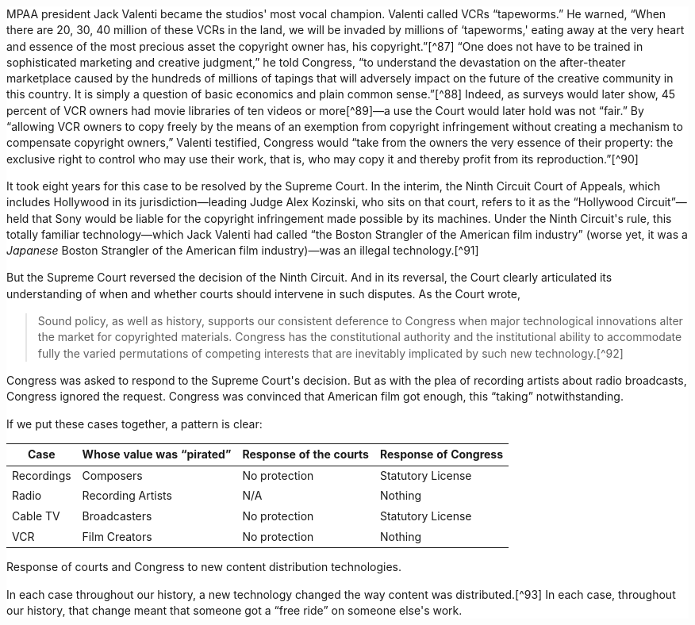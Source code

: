 MPAA president Jack Valenti became the studios' most vocal champion.
Valenti called VCRs “tapeworms.”
He warned, “When there are 20, 30, 40 million of these VCRs in the land, we will be invaded by millions of ‘tapeworms,' eating away at the very heart and essence of the most precious asset the copyright owner has, his copyright.”[^87] “One does not have to be trained in sophisticated marketing and creative judgment,” he told Congress, “to understand the devastation on the after-theater marketplace caused by the hundreds of millions of tapings that will adversely impact on the future of the creative community in this country.
It is simply a question of basic economics and plain common sense.”[^88]
Indeed, as surveys would later show, 45 percent of VCR owners had movie libraries of ten videos or more[^89]—a use the Court would later hold was not “fair.”
By “allowing VCR owners to copy freely by the means of an exemption from copyright infringement without creating a mechanism to compensate copyright owners,” Valenti testified, Congress would “take from the owners the very essence of their property: the exclusive right to control who may use their work, that is, who may copy it and thereby profit from its reproduction.”[^90]

It took eight years for this case to be resolved by the Supreme Court.
In the interim, the Ninth Circuit Court of Appeals, which includes Hollywood in its jurisdiction—leading Judge Alex Kozinski, who sits on that court, refers to it as the “Hollywood Circuit”—held that Sony would be liable for the copyright infringement made possible by its machines.
Under the Ninth Circuit's rule, this totally familiar technology—which Jack Valenti had called “the Boston Strangler of the American film industry” (worse yet, it was a _Japanese_ Boston Strangler of the American film industry)—was an illegal technology.[^91]

But the Supreme Court reversed the decision of the Ninth Circuit.
And in its reversal, the Court clearly articulated its understanding of when and whether courts should intervene in such disputes.
As the Court wrote,

> Sound policy, as well as history, supports our consistent deference to Congress when major technological innovations alter the market for copyrighted materials.
Congress has the constitutional authority and the institutional ability to accommodate fully the varied permutations of competing interests that are inevitably implicated by such new technology.[^92]

Congress was asked to respond to the Supreme Court's decision.
But as with the plea of recording artists about radio broadcasts, Congress ignored the request.
Congress was convinced that American film got enough, this “taking” notwithstanding.

If we put these cases together, a pattern is clear:


| Case | Whose value was “pirated” | Response of the courts | Response of Congress |
| ----------- | ------------------ | ------------- | ----------------- |  
| Recordings  | Composers          | No protection | Statutory License |                  
| Radio       | Recording Artists  | N/A           | Nothing           |   
| Cable TV    | Broadcasters       | No protection | Statutory License |                     
| VCR         | Film Creators      | No protection | Nothing           |

Response of courts and Congress to new content distribution technologies.


In each case throughout our history, a new technology changed the way content was distributed.[^93]
In each case, throughout our history, that change meant that someone got a “free ride” on someone else's work.
